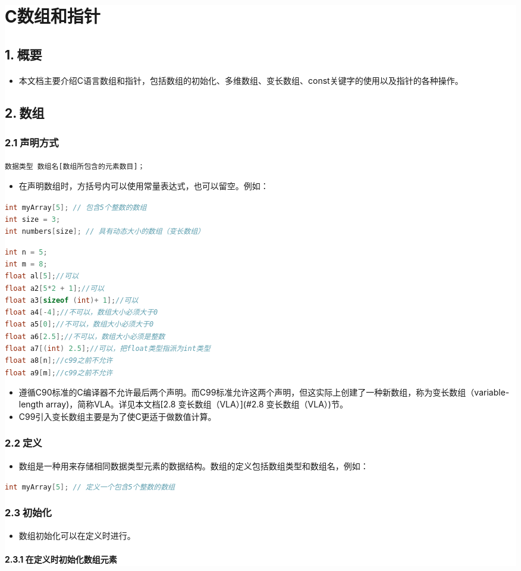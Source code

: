 # C数组和指针



## 1. 概要

* 本文档主要介绍C语言数组和指针，包括数组的初始化、多维数组、变长数组、const关键字的使用以及指针的各种操作。

## 2. 数组

### 2.1 声明方式

`数据类型 数组名[数组所包含的元素数目]；`

* 在声明数组时，方括号内可以使用常量表达式，也可以留空。例如：

```c
int myArray[5]; // 包含5个整数的数组
int size = 3;
int numbers[size]; // 具有动态大小的数组（变长数组）
```

````c
int n = 5;
int m = 8;
float al[5];//可以
float a2[5*2 + 1];//可以
float a3[sizeof (int)+ 1];//可以
float a4[-4];//不可以，数组大小必须大于0
float a5[0];//不可以，数组大小必须大于0
float a6[2.5];//不可以，数组大小必须是整数
float a7[(int) 2.5];//可以，把float类型指派为int类型
float a8[n];//c99之前不允许
float a9[m];//c99之前不允许
````

* 遵循C90标准的C编译器不允许最后两个声明。而C99标准允许这两个声明，但这实际上创建了一种新数组，称为变长数组（variable-length array)，简称VLA。详见本文档[2.8 变长数组（VLA）](#2.8 变长数组（VLA）)节。
* C99引入变长数组主要是为了使C更适于做数值计算。

### 2.2 定义

* 数组是一种用来存储相同数据类型元素的数据结构。数组的定义包括数组类型和数组名，例如：

```c
int myArray[5]; // 定义一个包含5个整数的数组
```

### 2.3 初始化

* 数组初始化可以在定义时进行。

#### 2.3.1 在定义时初始化数组元素

